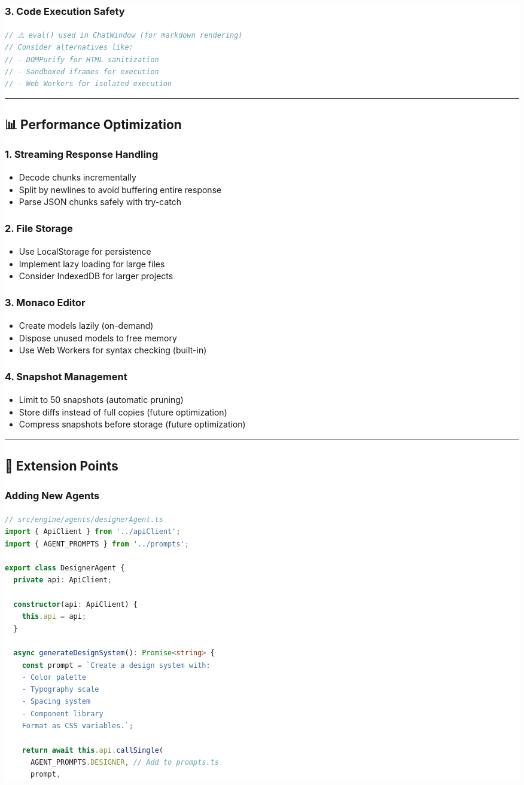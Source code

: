 ### 3. Code Execution Safety
```typescript
// ⚠️ eval() used in ChatWindow (for markdown rendering)
// Consider alternatives like:
// - DOMPurify for HTML sanitization
// - Sandboxed iframes for execution
// - Web Workers for isolated execution
```

---

## 📊 Performance Optimization

### 1. Streaming Response Handling
- Decode chunks incrementally
- Split by newlines to avoid buffering entire response
- Parse JSON chunks safely with try-catch

### 2. File Storage
- Use LocalStorage for persistence
- Implement lazy loading for large files
- Consider IndexedDB for larger projects

### 3. Monaco Editor
- Create models lazily (on-demand)
- Dispose unused models to free memory
- Use Web Workers for syntax checking (built-in)

### 4. Snapshot Management
- Limit to 50 snapshots (automatic pruning)
- Store diffs instead of full copies (future optimization)
- Compress snapshots before storage (future optimization)

---

## 🧩 Extension Points

### Adding New Agents

```typescript
// src/engine/agents/designerAgent.ts
import { ApiClient } from '../apiClient';
import { AGENT_PROMPTS } from '../prompts';

export class DesignerAgent {
  private api: ApiClient;

  constructor(api: ApiClient) {
    this.api = api;
  }

  async generateDesignSystem(): Promise<string> {
    const prompt = `Create a design system with:
    - Color palette
    - Typography scale
    - Spacing system
    - Component library
    Format as CSS variables.`;

    return await this.api.callSingle(
      AGENT_PROMPTS.DESIGNER, // Add to prompts.ts
      prompt,
```